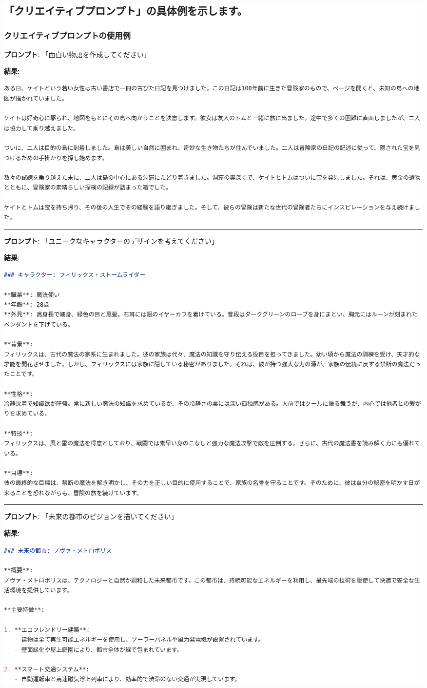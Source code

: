 

## 「クリエイティブプロンプト」の具体例を示します。

### クリエイティブプロンプトの使用例

**プロンプト**: 「面白い物語を作成してください」

**結果**:
```markdown
ある日、ケイトという若い女性は古い書店で一冊の古びた日記を見つけました。この日記は100年前に生きた冒険家のもので、ページを開くと、未知の島への地図が描かれていました。

ケイトは好奇心に駆られ、地図をもとにその島へ向かうことを決意します。彼女は友人のトムと一緒に旅に出ました。途中で多くの困難に直面しましたが、二人は協力して乗り越えました。

ついに、二人は目的の島に到着しました。島は美しい自然に囲まれ、奇妙な生き物たちが住んでいました。二人は冒険家の日記の記述に従って、隠された宝を見つけるための手掛かりを探し始めます。

数々の試練を乗り越えた末に、二人は島の中心にある洞窟にたどり着きました。洞窟の奥深くで、ケイトとトムはついに宝を発見しました。それは、黄金の遺物とともに、冒険家の素晴らしい探検の記録が詰まった箱でした。

ケイトとトムは宝を持ち帰り、その後の人生でその経験を語り継ぎました。そして、彼らの冒険は新たな世代の冒険者たちにインスピレーションを与え続けました。
```

---

**プロンプト**: 「ユニークなキャラクターのデザインを考えてください」

**結果**:
```markdown
### キャラクター: フィリックス・ストームライダー

**職業**: 魔法使い
**年齢**: 28歳
**外見**: 高身長で細身、緑色の目と黒髪。右耳には銀のイヤーカフを着けている。普段はダークグリーンのローブを身にまとい、胸元にはルーンが刻まれたペンダントを下げている。

**背景**:
フィリックスは、古代の魔法の家系に生まれました。彼の家族は代々、魔法の知識を守り伝える役目を担ってきました。幼い頃から魔法の訓練を受け、天才的な才能を開花させました。しかし、フィリックスには家族に隠している秘密がありました。それは、彼が持つ強大な力の源が、家族の伝統に反する禁断の魔法だったことです。

**性格**:
冷静沈着で知識欲が旺盛。常に新しい魔法の知識を求めているが、その冷静さの裏には深い孤独感がある。人前ではクールに振る舞うが、内心では他者との繋がりを求めている。

**特技**:
フィリックスは、風と雷の魔法を得意としており、戦闘では素早い身のこなしと強力な魔法攻撃で敵を圧倒する。さらに、古代の魔法書を読み解く力にも優れている。

**目標**:
彼の最終的な目標は、禁断の魔法を解き明かし、その力を正しい目的に使用することで、家族の名誉を守ることです。そのために、彼は自分の秘密を明かす日が来ることを恐れながらも、冒険の旅を続けています。
```

---

**プロンプト**: 「未来の都市のビジョンを描いてください」

**結果**:
```markdown
### 未来の都市: ノヴァ・メトロポリス

**概要**:
ノヴァ・メトロポリスは、テクノロジーと自然が調和した未来都市です。この都市は、持続可能なエネルギーを利用し、最先端の技術を駆使して快適で安全な生活環境を提供しています。

**主要特徴**:

1. **エコフレンドリー建築**:
   - 建物は全て再生可能エネルギーを使用し、ソーラーパネルや風力発電機が設置されています。
   - 壁面緑化や屋上庭園により、都市全体が緑で包まれています。

2. **スマート交通システム**:
   - 自動運転車と高速磁気浮上列車により、効率的で渋滞のない交通が実現しています。
```